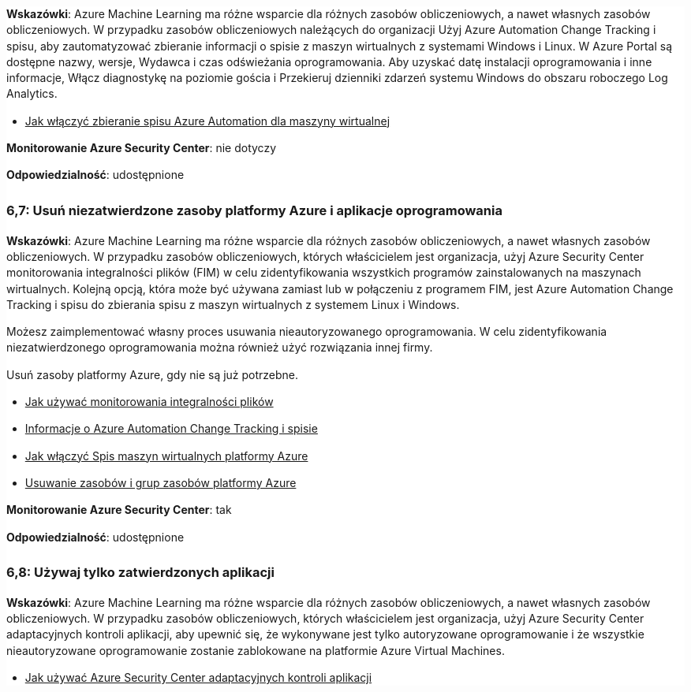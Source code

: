 **Wskazówki**: Azure Machine Learning ma różne wsparcie dla różnych zasobów obliczeniowych, a nawet własnych zasobów obliczeniowych. W przypadku zasobów obliczeniowych należących do organizacji Użyj Azure Automation Change Tracking i spisu, aby zautomatyzować zbieranie informacji o spisie z maszyn wirtualnych z systemami Windows i Linux. W Azure Portal są dostępne nazwy, wersje, Wydawca i czas odświeżania oprogramowania. Aby uzyskać datę instalacji oprogramowania i inne informacje, Włącz diagnostykę na poziomie gościa i Przekieruj dzienniki zdarzeń systemu Windows do obszaru roboczego Log Analytics.

- [Jak włączyć zbieranie spisu Azure Automation dla maszyny wirtualnej](../automation/automation-tutorial-installed-software.md)

**Monitorowanie Azure Security Center**: nie dotyczy

**Odpowiedzialność**: udostępnione

### <a name="67-remove-unapproved-azure-resources-and-software-applications"></a>6,7: Usuń niezatwierdzone zasoby platformy Azure i aplikacje oprogramowania

**Wskazówki**: Azure Machine Learning ma różne wsparcie dla różnych zasobów obliczeniowych, a nawet własnych zasobów obliczeniowych. W przypadku zasobów obliczeniowych, których właścicielem jest organizacja, użyj Azure Security Center monitorowania integralności plików (FIM) w celu zidentyfikowania wszystkich programów zainstalowanych na maszynach wirtualnych. Kolejną opcją, która może być używana zamiast lub w połączeniu z programem FIM, jest Azure Automation Change Tracking i spisu do zbierania spisu z maszyn wirtualnych z systemem Linux i Windows. 

Możesz zaimplementować własny proces usuwania nieautoryzowanego oprogramowania. W celu zidentyfikowania niezatwierdzonego oprogramowania można również użyć rozwiązania innej firmy.

Usuń zasoby platformy Azure, gdy nie są już potrzebne.

- [Jak używać monitorowania integralności plików](../security-center/security-center-file-integrity-monitoring.md)

- [Informacje o Azure Automation Change Tracking i spisie](../automation/change-tracking/overview.md)

- [Jak włączyć Spis maszyn wirtualnych platformy Azure](../automation/automation-tutorial-installed-software.md)

- [Usuwanie zasobów i grup zasobów platformy Azure](../azure-resource-manager/management/delete-resource-group.md)

**Monitorowanie Azure Security Center**: tak

**Odpowiedzialność**: udostępnione

### <a name="68-use-only-approved-applications"></a>6,8: Używaj tylko zatwierdzonych aplikacji

**Wskazówki**: Azure Machine Learning ma różne wsparcie dla różnych zasobów obliczeniowych, a nawet własnych zasobów obliczeniowych. W przypadku zasobów obliczeniowych, których właścicielem jest organizacja, użyj Azure Security Center adaptacyjnych kontroli aplikacji, aby upewnić się, że wykonywane jest tylko autoryzowane oprogramowanie i że wszystkie nieautoryzowane oprogramowanie zostanie zablokowane na platformie Azure Virtual Machines.

- [Jak używać Azure Security Center adaptacyjnych kontroli aplikacji](../security-center/security-center-adaptive-application.md)
